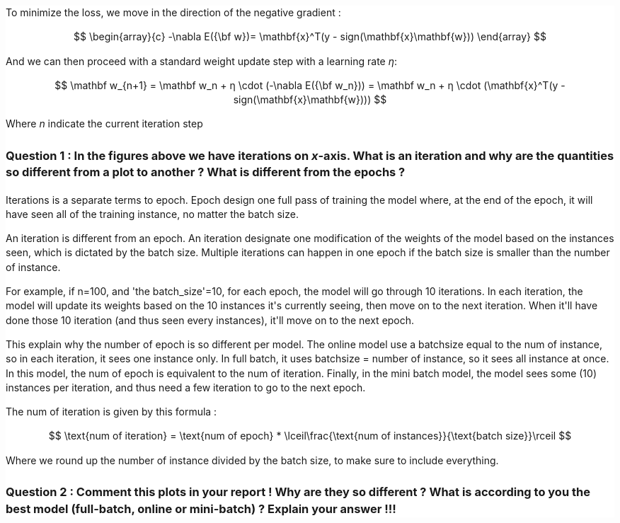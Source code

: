 To minimize the loss, we move in the direction of the negative gradient : 

$$ 
\begin{array}{c} -\nabla E({\bf w})= \mathbf{x}^T(y - sign(\mathbf{x}\mathbf{w})) \end{array} 
$$ 

And we can then proceed with a standard weight update step with a learning rate $η$: 

$$ 
\mathbf w_{n+1} = \mathbf w_n + η \cdot (-\nabla E({\bf w_n})) = \mathbf w_n + η \cdot (\mathbf{x}^T(y - sign(\mathbf{x}\mathbf{w}))) 
$$ 

Where $n$ indicate the current iteration step





### Question 1 : In the figures above we have iterations on $x$-axis. What is an iteration and why are the quantities so different from a plot to another ? What is different from the epochs ?

Iterations is a separate terms to epoch. Epoch design one full pass of training the model where, at the end of the epoch, it will have seen all of the training instance, no matter the batch size. 

An iteration is different from an epoch. An iteration designate one modification of the weights of the model based on the instances seen, which is dictated by the batch size. Multiple iterations can happen in one epoch if the batch size is smaller than the number of instance. 

For example, if n=100, and 'the batch_size'=10, for each epoch, the model will go through 10 iterations. In each iteration, the model will update its weights based on the 10 instances it's currently seeing, then move on to the next iteration. When it'll have done those 10 iteration (and thus seen every instances), it'll move on to the next epoch. 

This explain why the number of epoch is so different per model. The online model use a batchsize equal to the num of instance, so in each iteration, it sees one instance only. In full batch, it uses batchsize = number of instance, so it sees all instance at once. In this model, the num of epoch is equivalent to the num of iteration. Finally, in the mini batch model, the model sees some (10) instances per iteration, and thus need a few iteration to go to the next epoch. 

The num of iteration is given by this formula : 

$$
\text{num of iteration} = \text{num of epoch} * \lceil\frac{\text{num of instances}}{\text{batch size}}\rceil
$$

Where we round up the number of instance divided by the batch size, to make sure to include everything. 


### Question 2 : Comment this plots in your report ! Why are they so different ? What is according to you the best model (full-batch, online or mini-batch) ? Explain your answer !!!

